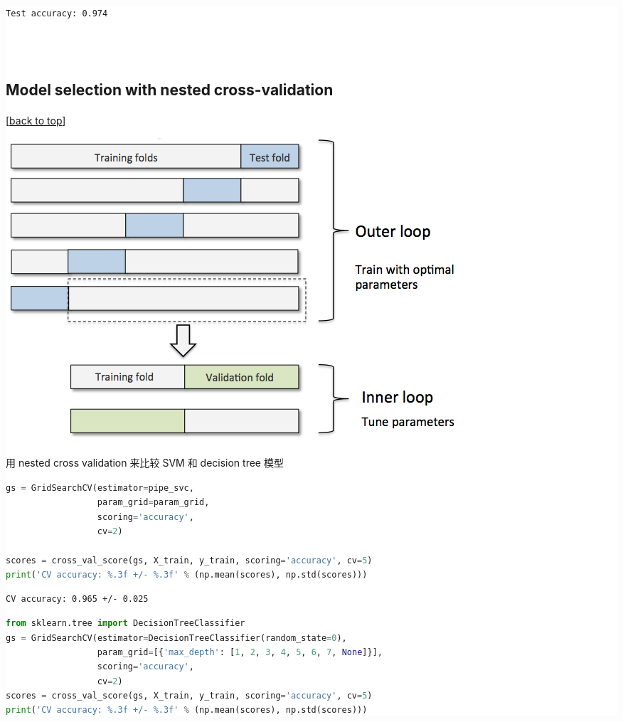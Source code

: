     Test accuracy: 0.974


<br>
<br>

## Model selection with nested cross-validation

[[back to top](#sections)]

![nested cross validation](../figures/nested_cv.png)

用 nested cross validation 来比较 SVM 和 decision tree 模型


```python
gs = GridSearchCV(estimator=pipe_svc,
                  param_grid=param_grid,
                  scoring='accuracy',
                  cv=2)

scores = cross_val_score(gs, X_train, y_train, scoring='accuracy', cv=5)
print('CV accuracy: %.3f +/- %.3f' % (np.mean(scores), np.std(scores)))
```

    CV accuracy: 0.965 +/- 0.025



```python
from sklearn.tree import DecisionTreeClassifier
gs = GridSearchCV(estimator=DecisionTreeClassifier(random_state=0),
                  param_grid=[{'max_depth': [1, 2, 3, 4, 5, 6, 7, None]}],
                  scoring='accuracy',
                  cv=2)
scores = cross_val_score(gs, X_train, y_train, scoring='accuracy', cv=5)
print('CV accuracy: %.3f +/- %.3f' % (np.mean(scores), np.std(scores)))
```
